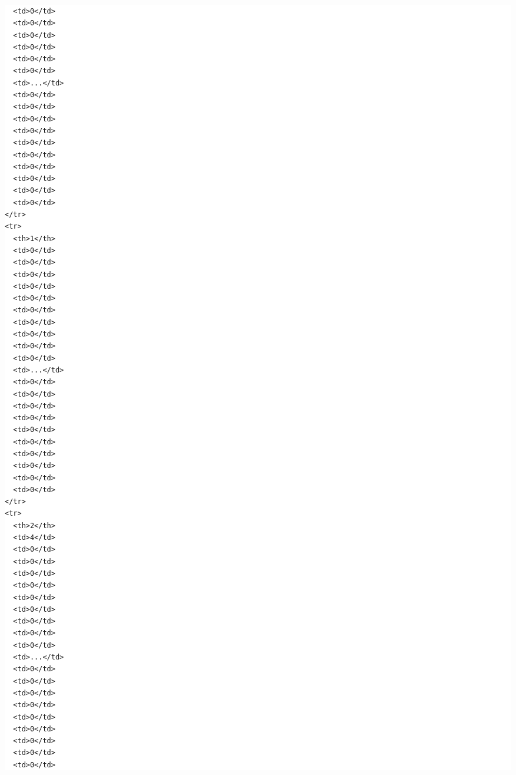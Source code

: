       <td>0</td>
      <td>0</td>
      <td>0</td>
      <td>0</td>
      <td>0</td>
      <td>0</td>
      <td>...</td>
      <td>0</td>
      <td>0</td>
      <td>0</td>
      <td>0</td>
      <td>0</td>
      <td>0</td>
      <td>0</td>
      <td>0</td>
      <td>0</td>
      <td>0</td>
    </tr>
    <tr>
      <th>1</th>
      <td>0</td>
      <td>0</td>
      <td>0</td>
      <td>0</td>
      <td>0</td>
      <td>0</td>
      <td>0</td>
      <td>0</td>
      <td>0</td>
      <td>0</td>
      <td>...</td>
      <td>0</td>
      <td>0</td>
      <td>0</td>
      <td>0</td>
      <td>0</td>
      <td>0</td>
      <td>0</td>
      <td>0</td>
      <td>0</td>
      <td>0</td>
    </tr>
    <tr>
      <th>2</th>
      <td>4</td>
      <td>0</td>
      <td>0</td>
      <td>0</td>
      <td>0</td>
      <td>0</td>
      <td>0</td>
      <td>0</td>
      <td>0</td>
      <td>0</td>
      <td>...</td>
      <td>0</td>
      <td>0</td>
      <td>0</td>
      <td>0</td>
      <td>0</td>
      <td>0</td>
      <td>0</td>
      <td>0</td>
      <td>0</td>